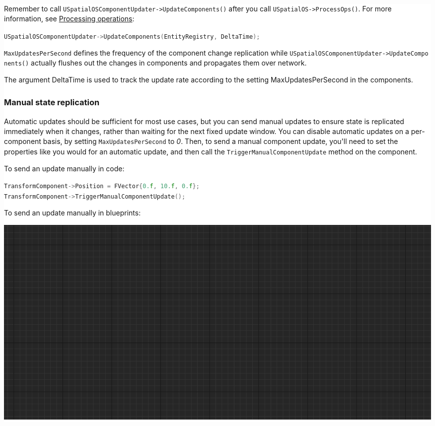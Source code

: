 Remember to call `USpatialOSComponentUpdater->UpdateComponents()` after you call `USpatialOS->ProcessOps()`. For more information, see [Processing operations](../configuration/worker-setup.md#processing-operations):

```cpp
USpatialOSComponentUpdater->UpdateComponents(EntityRegistry, DeltaTime);
```

`MaxUpdatesPerSecond` defines the frequency of the component change replication while `USpatialOSComponentUpdater->UpdateComponents()` actually flushes out the changes in components and propagates them over network.

The argument DeltaTime is used to track the update rate according to the setting MaxUpdatesPerSecond in the components.

### Manual state replication

Automatic updates should be sufficient for most use cases, but you can send manual updates to ensure state is replicated immediately 
when it changes, rather than waiting for the next fixed update window. You can disable automatic updates on a per-component basis, by 
setting `MaxUpdatesPerSecond` to *0*. Then, to send a manual component update, you'll need to set the properties like you would for an
automatic update, and then call the `TriggerManualComponentUpdate` method on the component.

To send an update manually in code:

```cpp
TransformComponent->Position = FVector{0.f, 10.f, 0.f};
TransformComponent->TriggerManualComponentUpdate();
```

To send an update manually in blueprints:

![Set value of a property](../assets/blueprints/11.gif)
